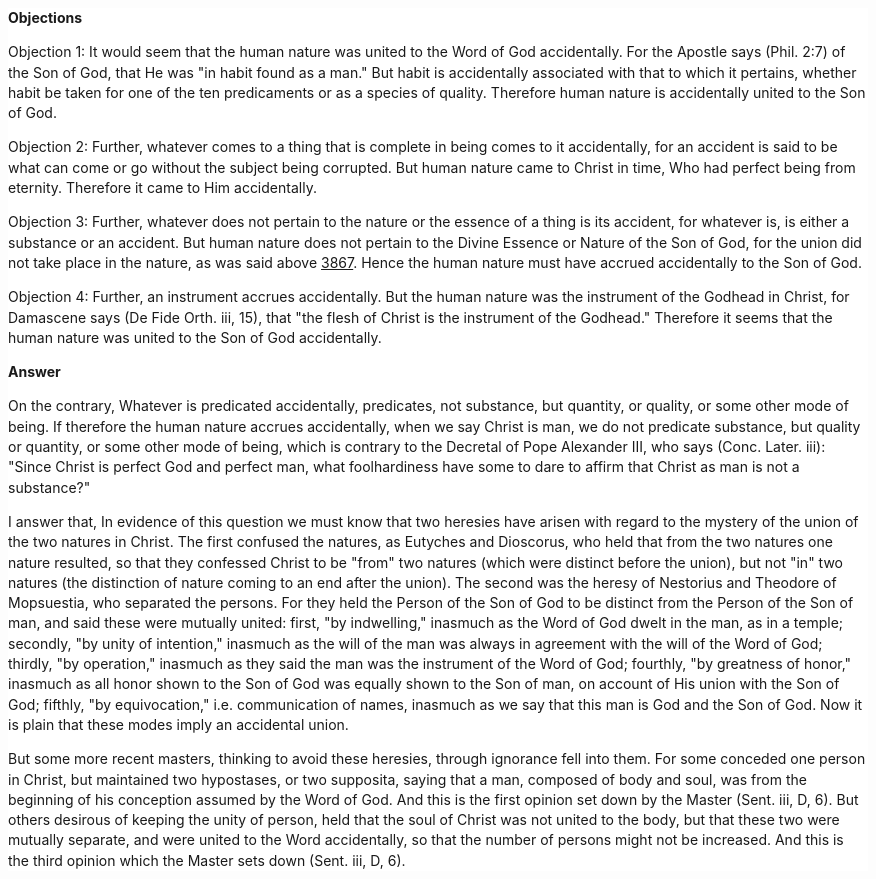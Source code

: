 **Objections**

Objection 1: It would seem that the human nature was united to the Word of God accidentally. For the Apostle says (Phil. 2:7) of the Son of God, that He was "in habit found as a man." But habit is accidentally associated with that to which it pertains, whether habit be taken for one of the ten predicaments or as a species of quality. Therefore human nature is accidentally united to the Son of God.

Objection 2: Further, whatever comes to a thing that is complete in being comes to it accidentally, for an accident is said to be what can come or go without the subject being corrupted. But human nature came to Christ in time, Who had perfect being from eternity. Therefore it came to Him accidentally.

Objection 3: Further, whatever does not pertain to the nature or the essence of a thing is its accident, for whatever is, is either a substance or an accident. But human nature does not pertain to the Divine Essence or Nature of the Son of God, for the union did not take place in the nature, as was said above [3867](A[1]). Hence the human nature must have accrued accidentally to the Son of God.

Objection 4: Further, an instrument accrues accidentally. But the human nature was the instrument of the Godhead in Christ, for Damascene says (De Fide Orth. iii, 15), that "the flesh of Christ is the instrument of the Godhead." Therefore it seems that the human nature was united to the Son of God accidentally.

**Answer**

On the contrary, Whatever is predicated accidentally, predicates, not substance, but quantity, or quality, or some other mode of being. If therefore the human nature accrues accidentally, when we say Christ is man, we do not predicate substance, but quality or quantity, or some other mode of being, which is contrary to the Decretal of Pope Alexander III, who says (Conc. Later. iii): "Since Christ is perfect God and perfect man, what foolhardiness have some to dare to affirm that Christ as man is not a substance?"

I answer that, In evidence of this question we must know that two heresies have arisen with regard to the mystery of the union of the two natures in Christ. The first confused the natures, as Eutyches and Dioscorus, who held that from the two natures one nature resulted, so that they confessed Christ to be "from" two natures (which were distinct before the union), but not "in" two natures (the distinction of nature coming to an end after the union). The second was the heresy of Nestorius and Theodore of Mopsuestia, who separated the persons. For they held the Person of the Son of God to be distinct from the Person of the Son of man, and said these were mutually united: first, "by indwelling," inasmuch as the Word of God dwelt in the man, as in a temple; secondly, "by unity of intention," inasmuch as the will of the man was always in agreement with the will of the Word of God; thirdly, "by operation," inasmuch as they said the man was the instrument of the Word of God; fourthly, "by greatness of honor," inasmuch as all honor shown to the Son of God was equally shown to the Son of man, on account of His union with the Son of God; fifthly, "by equivocation," i.e. communication of names, inasmuch as we say that this man is God and the Son of God. Now it is plain that these modes imply an accidental union.

But some more recent masters, thinking to avoid these heresies, through ignorance fell into them. For some conceded one person in Christ, but maintained two hypostases, or two supposita, saying that a man, composed of body and soul, was from the beginning of his conception assumed by the Word of God. And this is the first opinion set down by the Master (Sent. iii, D, 6). But others desirous of keeping the unity of person, held that the soul of Christ was not united to the body, but that these two were mutually separate, and were united to the Word accidentally, so that the number of persons might not be increased. And this is the third opinion which the Master sets down (Sent. iii, D, 6).

